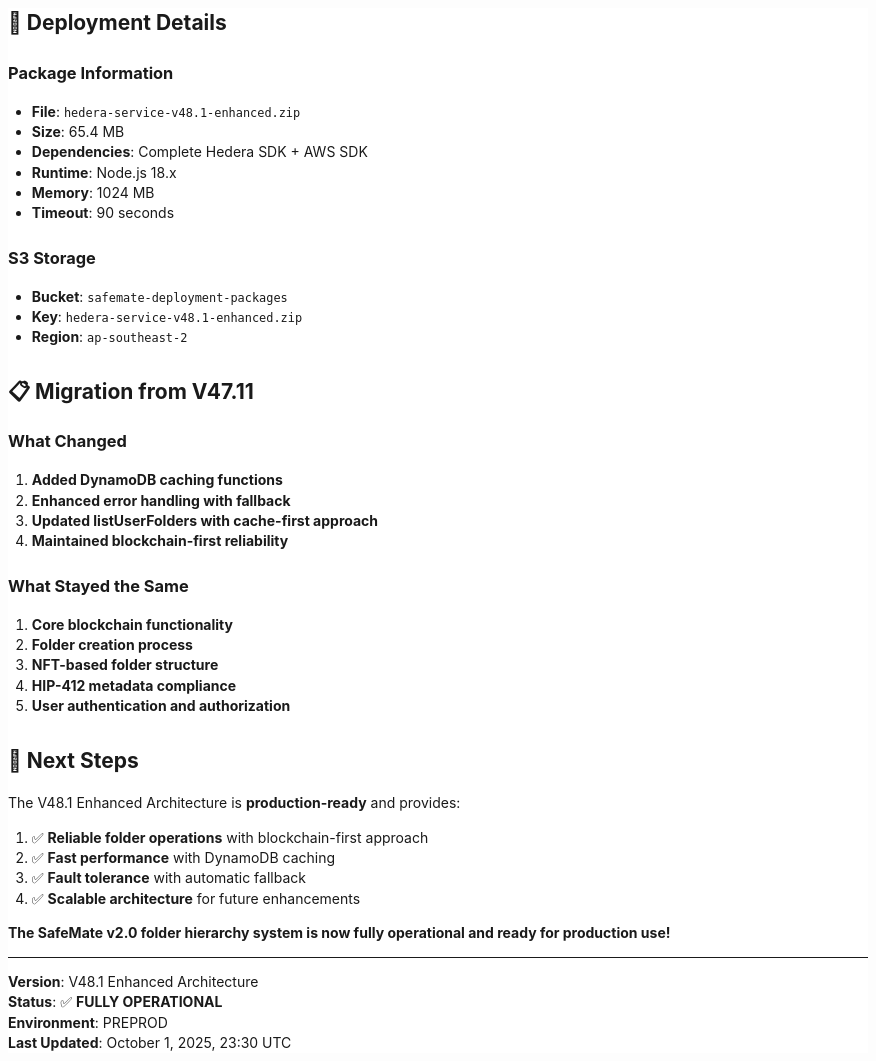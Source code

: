 ## 🚀 **Deployment Details**

### **Package Information**
- **File**: `hedera-service-v48.1-enhanced.zip`
- **Size**: 65.4 MB
- **Dependencies**: Complete Hedera SDK + AWS SDK
- **Runtime**: Node.js 18.x
- **Memory**: 1024 MB
- **Timeout**: 90 seconds

### **S3 Storage**
- **Bucket**: `safemate-deployment-packages`
- **Key**: `hedera-service-v48.1-enhanced.zip`
- **Region**: `ap-southeast-2`

## 📋 **Migration from V47.11**

### **What Changed**
1. **Added DynamoDB caching functions**
2. **Enhanced error handling with fallback**
3. **Updated listUserFolders with cache-first approach**
4. **Maintained blockchain-first reliability**

### **What Stayed the Same**
1. **Core blockchain functionality**
2. **Folder creation process**
3. **NFT-based folder structure**
4. **HIP-412 metadata compliance**
5. **User authentication and authorization**

## 🎯 **Next Steps**

The V48.1 Enhanced Architecture is **production-ready** and provides:

1. ✅ **Reliable folder operations** with blockchain-first approach
2. ✅ **Fast performance** with DynamoDB caching
3. ✅ **Fault tolerance** with automatic fallback
4. ✅ **Scalable architecture** for future enhancements

**The SafeMate v2.0 folder hierarchy system is now fully operational and ready for production use!**

---

**Version**: V48.1 Enhanced Architecture  
**Status**: ✅ **FULLY OPERATIONAL**  
**Environment**: PREPROD  
**Last Updated**: October 1, 2025, 23:30 UTC

